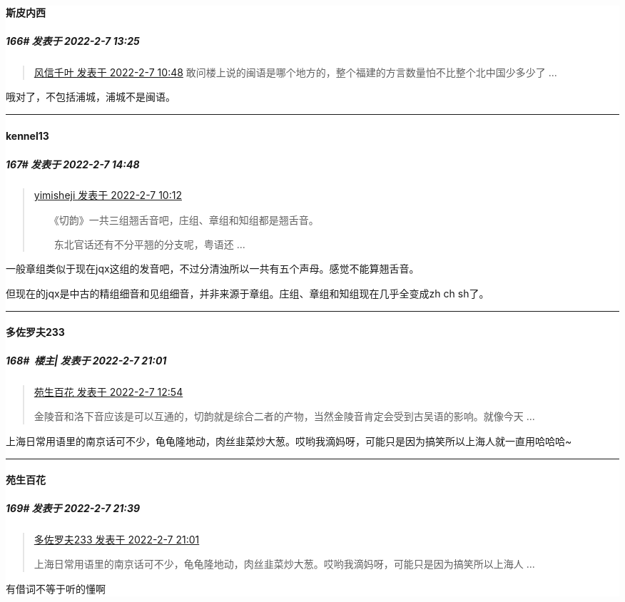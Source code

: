 ####  斯皮内西  
##### 166#       发表于 2022-2-7 13:25

<blockquote><a href="httphttps://bbs.saraba1st.com/2b/forum.php?mod=redirect&amp;goto=findpost&amp;pid=54576129&amp;ptid=2050244" target="_blank">风信千叶 发表于 2022-2-7 10:48</a>
敢问楼上说的闽语是哪个地方的，整个福建的方言数量怕不比整个北中国少多少了 ...</blockquote>
哦对了，不包括浦城，浦城不是闽语。



*****

####  kennel13  
##### 167#       发表于 2022-2-7 14:48

<blockquote><a href="httphttps://bbs.saraba1st.com/2b/forum.php?mod=redirect&amp;goto=findpost&amp;pid=54575751&amp;ptid=2050244" target="_blank">yimisheji 发表于 2022-2-7 10:12</a>

　　《切韵》一共三组翘舌音吧，庄组、章组和知组都是翘舌音。

　　东北官话还有不分平翘的分支呢，粤语还 ...</blockquote>
一般章组类似于现在jqx这组的发音吧，不过分清浊所以一共有五个声母。感觉不能算翘舌音。

但现在的jqx是中古的精组细音和见组细音，并非来源于章组。庄组、章组和知组现在几乎全变成zh ch sh了。



*****

####  多佐罗夫233  
##### 168#         楼主| 发表于 2022-2-7 21:01

<blockquote><a href="httphttps://bbs.saraba1st.com/2b/forum.php?mod=redirect&amp;goto=findpost&amp;pid=54577624&amp;ptid=2050244" target="_blank">苑生百花 发表于 2022-2-7 12:54</a>

金陵音和洛下音应该是可以互通的，切韵就是综合二者的产物，当然金陵音肯定会受到古吴语的影响。就像今天 ...</blockquote>
上海日常用语里的南京话可不少，龟龟隆地动，肉丝韭菜炒大葱。哎哟我滴妈呀，可能只是因为搞笑所以上海人就一直用哈哈哈~



*****

####  苑生百花  
##### 169#       发表于 2022-2-7 21:39

<blockquote><a href="httphttps://bbs.saraba1st.com/2b/forum.php?mod=redirect&amp;goto=findpost&amp;pid=54583365&amp;ptid=2050244" target="_blank">多佐罗夫233 发表于 2022-2-7 21:01</a>

上海日常用语里的南京话可不少，龟龟隆地动，肉丝韭菜炒大葱。哎哟我滴妈呀，可能只是因为搞笑所以上海人 ...</blockquote>
有借词不等于听的懂啊

